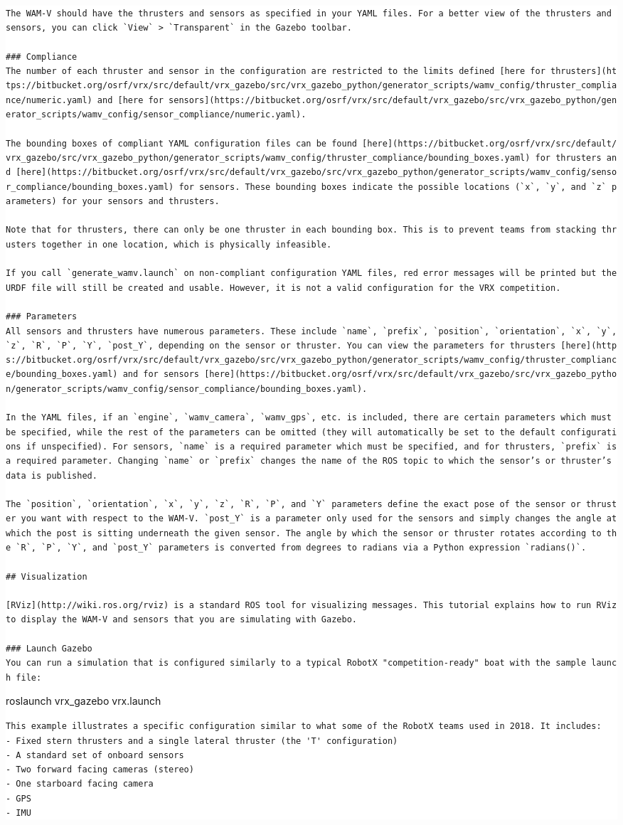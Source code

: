 ```
The WAM-V should have the thrusters and sensors as specified in your YAML files. For a better view of the thrusters and sensors, you can click `View` > `Transparent` in the Gazebo toolbar.

### Compliance
The number of each thruster and sensor in the configuration are restricted to the limits defined [here for thrusters](https://bitbucket.org/osrf/vrx/src/default/vrx_gazebo/src/vrx_gazebo_python/generator_scripts/wamv_config/thruster_compliance/numeric.yaml) and [here for sensors](https://bitbucket.org/osrf/vrx/src/default/vrx_gazebo/src/vrx_gazebo_python/generator_scripts/wamv_config/sensor_compliance/numeric.yaml).

The bounding boxes of compliant YAML configuration files can be found [here](https://bitbucket.org/osrf/vrx/src/default/vrx_gazebo/src/vrx_gazebo_python/generator_scripts/wamv_config/thruster_compliance/bounding_boxes.yaml) for thrusters and [here](https://bitbucket.org/osrf/vrx/src/default/vrx_gazebo/src/vrx_gazebo_python/generator_scripts/wamv_config/sensor_compliance/bounding_boxes.yaml) for sensors. These bounding boxes indicate the possible locations (`x`, `y`, and `z` parameters) for your sensors and thrusters.

Note that for thrusters, there can only be one thruster in each bounding box. This is to prevent teams from stacking thrusters together in one location, which is physically infeasible.

If you call `generate_wamv.launch` on non-compliant configuration YAML files, red error messages will be printed but the URDF file will still be created and usable. However, it is not a valid configuration for the VRX competition.

### Parameters
All sensors and thrusters have numerous parameters. These include `name`, `prefix`, `position`, `orientation`, `x`, `y`, `z`, `R`, `P`, `Y`, `post_Y`, depending on the sensor or thruster. You can view the parameters for thrusters [here](https://bitbucket.org/osrf/vrx/src/default/vrx_gazebo/src/vrx_gazebo_python/generator_scripts/wamv_config/thruster_compliance/bounding_boxes.yaml) and for sensors [here](https://bitbucket.org/osrf/vrx/src/default/vrx_gazebo/src/vrx_gazebo_python/generator_scripts/wamv_config/sensor_compliance/bounding_boxes.yaml).

In the YAML files, if an `engine`, `wamv_camera`, `wamv_gps`, etc. is included, there are certain parameters which must be specified, while the rest of the parameters can be omitted (they will automatically be set to the default configurations if unspecified). For sensors, `name` is a required parameter which must be specified, and for thrusters, `prefix` is a required parameter. Changing `name` or `prefix` changes the name of the ROS topic to which the sensor’s or thruster’s data is published.

The `position`, `orientation`, `x`, `y`, `z`, `R`, `P`, and `Y` parameters define the exact pose of the sensor or thruster you want with respect to the WAM-V. `post_Y` is a parameter only used for the sensors and simply changes the angle at which the post is sitting underneath the given sensor. The angle by which the sensor or thruster rotates according to the `R`, `P`, `Y`, and `post_Y` parameters is converted from degrees to radians via a Python expression `radians()`.

## Visualization

[RViz](http://wiki.ros.org/rviz) is a standard ROS tool for visualizing messages. This tutorial explains how to run RViz to display the WAM-V and sensors that you are simulating with Gazebo.

### Launch Gazebo
You can run a simulation that is configured similarly to a typical RobotX "competition-ready" boat with the sample launch file:
```
roslaunch vrx_gazebo vrx.launch 
```
This example illustrates a specific configuration similar to what some of the RobotX teams used in 2018. It includes:
- Fixed stern thrusters and a single lateral thruster (the 'T' configuration)
- A standard set of onboard sensors
- Two forward facing cameras (stereo)
- One starboard facing camera
- GPS
- IMU
```